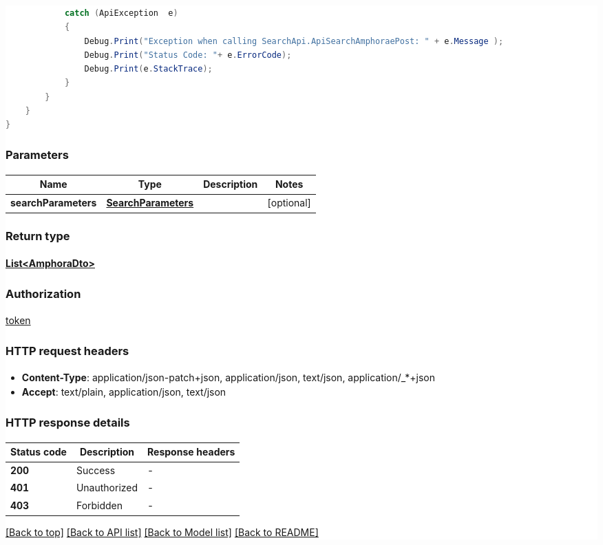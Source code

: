 ```csharp
            catch (ApiException  e)
            {
                Debug.Print("Exception when calling SearchApi.ApiSearchAmphoraePost: " + e.Message );
                Debug.Print("Status Code: "+ e.ErrorCode);
                Debug.Print(e.StackTrace);
            }
        }
    }
}
```

### Parameters

Name | Type | Description  | Notes
------------- | ------------- | ------------- | -------------
 **searchParameters** | [**SearchParameters**](SearchParameters.md)|  | [optional] 

### Return type

[**List&lt;AmphoraDto&gt;**](AmphoraDto.md)

### Authorization

[token](../README.md#token)

### HTTP request headers

 - **Content-Type**: application/json-patch+json, application/json, text/json, application/_*+json
 - **Accept**: text/plain, application/json, text/json

### HTTP response details
| Status code | Description | Response headers |
|-------------|-------------|------------------|
| **200** | Success |  -  |
| **401** | Unauthorized |  -  |
| **403** | Forbidden |  -  |

[[Back to top]](#) [[Back to API list]](../README.md#documentation-for-api-endpoints) [[Back to Model list]](../README.md#documentation-for-models) [[Back to README]](../README.md)


